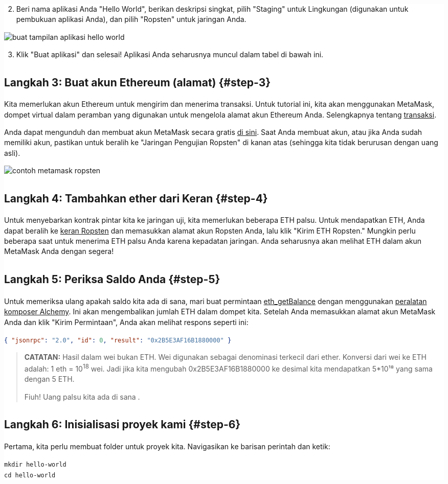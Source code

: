 2. Beri nama aplikasi Anda "Hello World", berikan deskripsi singkat, pilih "Staging" untuk Lingkungan (digunakan untuk pembukuan aplikasi Anda), dan pilih "Ropsten" untuk jaringan Anda.

![buat tampilan aplikasi hello world](./create-app-view-hello-world.png)

3. Klik "Buat aplikasi" dan selesai! Aplikasi Anda seharusnya muncul dalam tabel di bawah ini.

## Langkah 3: Buat akun Ethereum (alamat) {#step-3}

Kita memerlukan akun Ethereum untuk mengirim dan menerima transaksi. Untuk tutorial ini, kita akan menggunakan MetaMask, dompet virtual dalam peramban yang digunakan untuk mengelola alamat akun Ethereum Anda. Selengkapnya tentang [transaksi](/developers/docs/transactions/).

Anda dapat mengunduh dan membuat akun MetaMask secara gratis [di sini](https://metamask.io/download.html). Saat Anda membuat akun, atau jika Anda sudah memiliki akun, pastikan untuk beralih ke "Jaringan Pengujian Ropsten" di kanan atas (sehingga kita tidak berurusan dengan uang asli).

![contoh metamask ropsten](./metamask-ropsten-example.png)

## Langkah 4: Tambahkan ether dari Keran {#step-4}

Untuk menyebarkan kontrak pintar kita ke jaringan uji, kita memerlukan beberapa ETH palsu. Untuk mendapatkan ETH, Anda dapat beralih ke [keran Ropsten](https://faucet.dimensions.network/) dan memasukkan alamat akun Ropsten Anda, lalu klik "Kirim ETH Ropsten." Mungkin perlu beberapa saat untuk menerima ETH palsu Anda karena kepadatan jaringan. Anda seharusnya akan melihat ETH dalam akun MetaMask Anda dengan segera!

## Langkah 5: Periksa Saldo Anda {#step-5}

Untuk memeriksa ulang apakah saldo kita ada di sana, mari buat permintaan [eth_getBalance](https://docs.alchemyapi.io/alchemy/documentation/alchemy-api-reference/json-rpc#eth_getbalance) dengan menggunakan [peralatan komposer Alchemy](https://composer.alchemyapi.io?composer_state=%7B%22network%22%3A0%2C%22methodName%22%3A%22eth_getBalance%22%2C%22paramValues%22%3A%5B%22%22%2C%22latest%22%5D%7D). Ini akan mengembalikan jumlah ETH dalam dompet kita. Setelah Anda memasukkan alamat akun MetaMask Anda dan klik "Kirim Permintaan", Anda akan melihat respons seperti ini:

```json
{ "jsonrpc": "2.0", "id": 0, "result": "0x2B5E3AF16B1880000" }
```

> **CATATAN:** Hasil dalam wei bukan ETH. Wei digunakan sebagai denominasi terkecil dari ether. Konversi dari wei ke ETH adalah: 1 eth = 10<sup>18</sup> wei. Jadi jika kita mengubah 0x2B5E3AF16B1880000 ke desimal kita mendapatkan 5\*10¹⁸ yang sama dengan 5 ETH.
>
> Fiuh! Uang palsu kita ada di sana <Emoji text=":money_mouth_face:" size={1} />.

## Langkah 6: Inisialisasi proyek kami {#step-6}

Pertama, kita perlu membuat folder untuk proyek kita. Navigasikan ke barisan perintah dan ketik:

```
mkdir hello-world
cd hello-world
```
